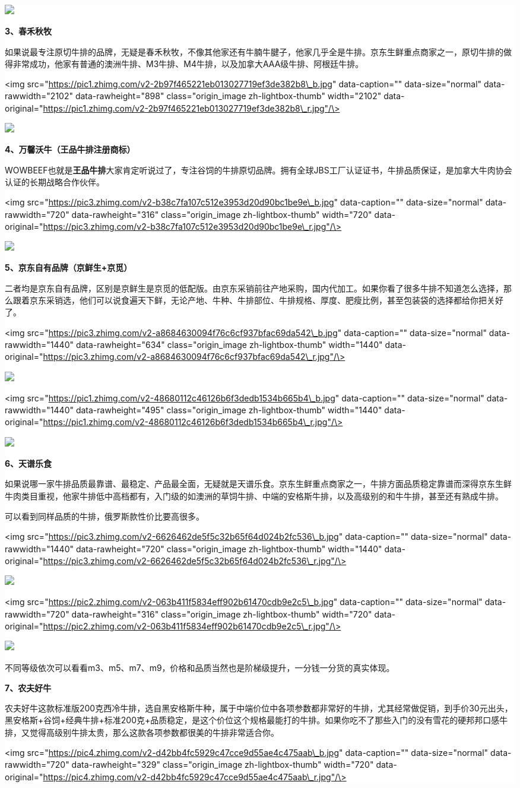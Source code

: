 ![](https://note-2019-images.oss-cn-hangzhou.aliyuncs.com/4d5eb52d.jfif)

**3、春禾秋牧**

如果说最专注原切牛排的品牌，无疑是春禾秋牧，不像其他家还有牛腩牛腱子，他家几乎全是牛排。京东生鲜重点商家之一，原切牛排的做得非常成功，他家有普通的澳洲牛排、M3牛排、M4牛排，以及加拿大AAA级牛排、阿根廷牛排。

<img src="https://pic1.zhimg.com/v2-2b97f465221eb013027719ef3de382b8\_b.jpg" data-caption="" data-size="normal" data-rawwidth="2102" data-rawheight="898" class="origin\_image zh-lightbox-thumb" width="2102" data-original="https://pic1.zhimg.com/v2-2b97f465221eb013027719ef3de382b8\_r.jpg"/\>

![](https://note-2019-images.oss-cn-hangzhou.aliyuncs.com/d8ce0701.jfif)

**4、万馨沃牛（王品牛排注册商标）**

WOWBEEF也就是**王品牛排**大家肯定听说过了，专注谷饲的牛排原切品牌。拥有全球JBS工厂认证证书，牛排品质保证，是加拿大牛肉协会认证的长期战略合作伙伴。

<img src="https://pic3.zhimg.com/v2-b38c7fa107c512e3953d20d90bc1be9e\_b.jpg" data-caption="" data-size="normal" data-rawwidth="720" data-rawheight="316" class="origin\_image zh-lightbox-thumb" width="720" data-original="https://pic3.zhimg.com/v2-b38c7fa107c512e3953d20d90bc1be9e\_r.jpg"/\>

![](https://note-2019-images.oss-cn-hangzhou.aliyuncs.com/ce945800.jfif)

**5、京东自有品牌（京鲜生+京觅）**

二者均是京东自有品牌，区别是京鲜生是京觅的低配版。由京东采销前往产地采购，国内代加工。如果你看了很多牛排不知道怎么选择，那么跟着京东采销选，他们可以说食遍天下鲜，无论产地、牛种、牛排部位、牛排规格、厚度、肥瘦比例，甚至包装袋的选择都给你把关好了。

<img src="https://pic3.zhimg.com/v2-a8684630094f76c6cf937bfac69da542\_b.jpg" data-caption="" data-size="normal" data-rawwidth="1440" data-rawheight="634" class="origin\_image zh-lightbox-thumb" width="1440" data-original="https://pic3.zhimg.com/v2-a8684630094f76c6cf937bfac69da542\_r.jpg"/\>

![](https://note-2019-images.oss-cn-hangzhou.aliyuncs.com/ff1d9662.jfif)

<img src="https://pic1.zhimg.com/v2-48680112c46126b6f3dedb1534b665b4\_b.jpg" data-caption="" data-size="normal" data-rawwidth="1440" data-rawheight="495" class="origin\_image zh-lightbox-thumb" width="1440" data-original="https://pic1.zhimg.com/v2-48680112c46126b6f3dedb1534b665b4\_r.jpg"/\>

![](https://note-2019-images.oss-cn-hangzhou.aliyuncs.com/d871177c.jfif)

**6、天谱乐食**

如果说哪一家牛排品质最靠谱、最稳定、产品最全面，无疑就是天谱乐食。京东生鲜重点商家之一，牛排方面品质稳定靠谱而深得京东生鲜牛肉类目重视，他家牛排低中高档都有，入门级的如澳洲的草饲牛排、中端的安格斯牛排，以及高级别的和牛牛排，甚至还有熟成牛排。

可以看到同样品质的牛排，俄罗斯款性价比要高很多。

<img src="https://pic3.zhimg.com/v2-6626462de5f5c32b65f64d024b2fc536\_b.jpg" data-caption="" data-size="normal" data-rawwidth="1440" data-rawheight="720" class="origin\_image zh-lightbox-thumb" width="1440" data-original="https://pic3.zhimg.com/v2-6626462de5f5c32b65f64d024b2fc536\_r.jpg"/\>

![](https://note-2019-images.oss-cn-hangzhou.aliyuncs.com/e77aba1f.jfif)

<img src="https://pic2.zhimg.com/v2-063b411f5834eff902b61470cdb9e2c5\_b.jpg" data-caption="" data-size="normal" data-rawwidth="720" data-rawheight="316" class="origin\_image zh-lightbox-thumb" width="720" data-original="https://pic2.zhimg.com/v2-063b411f5834eff902b61470cdb9e2c5\_r.jpg"/\>

![](https://note-2019-images.oss-cn-hangzhou.aliyuncs.com/0c93fdf0.jfif)

不同等级依次可以看看m3、m5、m7、m9，价格和品质当然也是阶梯级提升，一分钱一分货的真实体现。

**7、农夫好牛**

农夫好牛这款标准版200克西冷牛排，选自黑安格斯牛种，属于中端价位中各项参数都非常好的牛排，尤其经常做促销，到手价30元出头，黑安格斯+谷饲+经典牛排+标准200克+品质稳定，是这个价位这个规格最能打的牛排。如果你吃不了那些入门的没有雪花的硬邦邦口感牛排，又觉得高级别牛排太贵，那么这款各项参数都很美的牛排非常适合你。

<img src="https://pic4.zhimg.com/v2-d42bb4fc5929c47cce9d55ae4c475aab\_b.jpg" data-caption="" data-size="normal" data-rawwidth="720" data-rawheight="329" class="origin\_image zh-lightbox-thumb" width="720" data-original="https://pic4.zhimg.com/v2-d42bb4fc5929c47cce9d55ae4c475aab\_r.jpg"/\>
